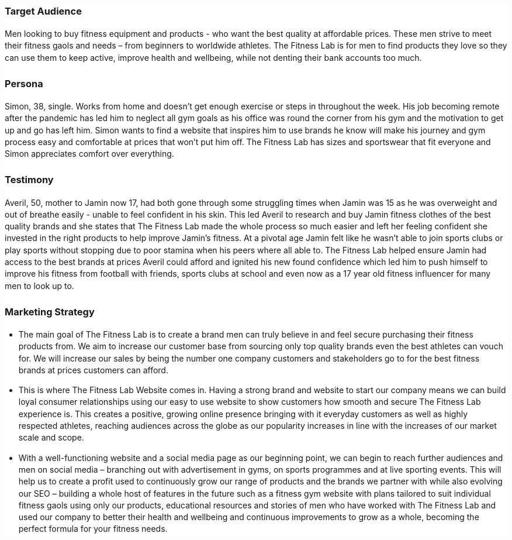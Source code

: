 ### Target Audience
Men looking to buy fitness equipment and products - who want the best quality at affordable prices. These men strive to meet their fitness gaols and needs – from beginners to worldwide athletes. The Fitness Lab is for men to find products they love so they can use them to keep active, improve health and wellbeing, while not denting their bank accounts too much.

### Persona
Simon, 38, single. Works from home and doesn’t get enough exercise or steps in throughout the week. His job becoming remote after the pandemic has led him to neglect all gym goals as his office was round the corner from his gym and the motivation to get up and go has left him. Simon wants to find a website that inspires him to use brands he know will make his journey and gym process easy and comfortable at prices that won’t put him off. The Fitness Lab has sizes and sportswear that fit everyone and Simon appreciates comfort over everything.

### Testimony
Averil, 50, mother to Jamin now 17, had both gone through some struggling times when Jamin was 15 as he was overweight and out of breathe easily - unable to feel confident in his skin. This led Averil to research and buy Jamin fitness clothes of the best quality brands and she states that The Fitness Lab made the whole process so much easier and left her feeling confident she invested in the right products to help improve Jamin’s fitness. At a pivotal age Jamin felt like he wasn’t able to join sports clubs or play sports without stopping due to poor stamina when his peers where all able to. The Fitness Lab helped ensure Jamin had access to the best brands at prices Averil could afford and ignited his new found confidence which led him to push himself to improve his fitness from football with friends, sports clubs at school and even now as a 17 year old fitness influencer for many men to look up to.


### Marketing Strategy
* The main goal of The Fitness Lab is to create a brand men can truly believe in and
feel secure purchasing their fitness products from. We aim to increase our customer
base from sourcing only top quality brands even the best athletes can vouch for. We
will increase our sales by being the number one company customers and
stakeholders go to for the best fitness brands at prices customers can afford.

* This is where The Fitness Lab Website comes in. Having a strong brand and website
to start our company means we can build loyal consumer relationships using our
easy to use website to show customers how smooth and secure The Fitness Lab
experience is. This creates a positive, growing online presence bringing with it
everyday customers as well as highly respected athletes, reaching audiences across
the globe as our popularity increases in line with the increases of our market scale
and scope.

* With a well-functioning website and a social media page as our beginning point, we
can begin to reach further audiences and men on social media – branching out with
advertisement in gyms, on sports programmes and at live sporting events. This will
help us to create a profit used to continuously grow our range of products and the
brands we partner with while also evolving our SEO – building a whole host of
features in the future such as a fitness gym website with plans tailored to suit
individual fitness gaols using only our products, educational resources and stories of
men who have worked with The Fitness Lab and used our company to better their
health and wellbeing and continuous improvements to grow as a whole, becoming
the perfect formula for your fitness needs.
